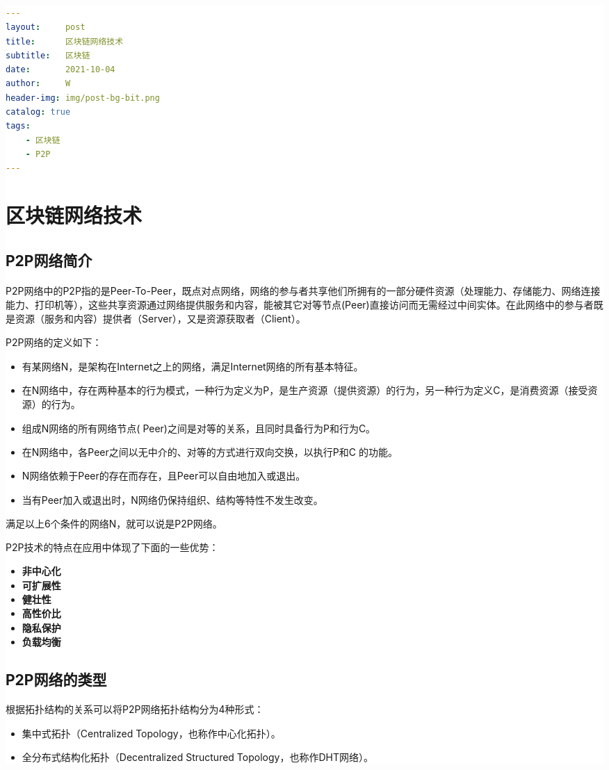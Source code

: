 ```yaml
---
layout: 	post
title: 		区块链网络技术
subtitle:	区块链
date:		2021-10-04
author: 	W
header-img: img/post-bg-bit.png
catalog: true
tags: 
    - 区块链
    - P2P
---
```




# 区块链网络技术

## P2P网络简介

P2P网络中的P2P指的是Peer-To-Peer，既点对点网络，网络的参与者共享他们所拥有的一部分硬件资源（处理能力、存储能力、网络连接能力、打印机等），这些共享资源通过网络提供服务和内容，能被其它对等节点(Peer)直接访问而无需经过中间实体。在此网络中的参与者既是资源（服务和内容）提供者（Server），又是资源获取者（Client）。

P2P网络的定义如下：

- 有某网络N，是架构在Internet之上的网络，满足Internet网络的所有基本特征。

- 在N网络中，存在两种基本的行为模式，一种行为定义为P，是生产资源（提供资源）的行为，另一种行为定义C，是消费资源（接受资源）的行为。

- 组成N网络的所有网络节点( Peer)之间是对等的关系，且同时具备行为P和行为C。

- 在N网络中，各Peer之间以无中介的、对等的方式进行双向交换，以执行P和C 的功能。

- N网络依赖于Peer的存在而存在，且Peer可以自由地加入或退出。

- 当有Peer加入或退出时，N网络仍保持组织、结构等特性不发生改变。

满足以上6个条件的网络N，就可以说是P2P网络。

P2P技术的特点在应用中体现了下面的一些优势：

- **非中心化**
- **可扩展性**
- **健壮性**
- **高性价比**
- **隐私保护**
- **负载均衡**

## P2P网络的类型

根据拓扑结构的关系可以将P2P网络拓扑结构分为4种形式：

- 集中式拓扑（Centralized Topology，也称作中心化拓扑）。

- 全分布式结构化拓扑（Decentralized Structured Topology，也称作DHT网络）。
